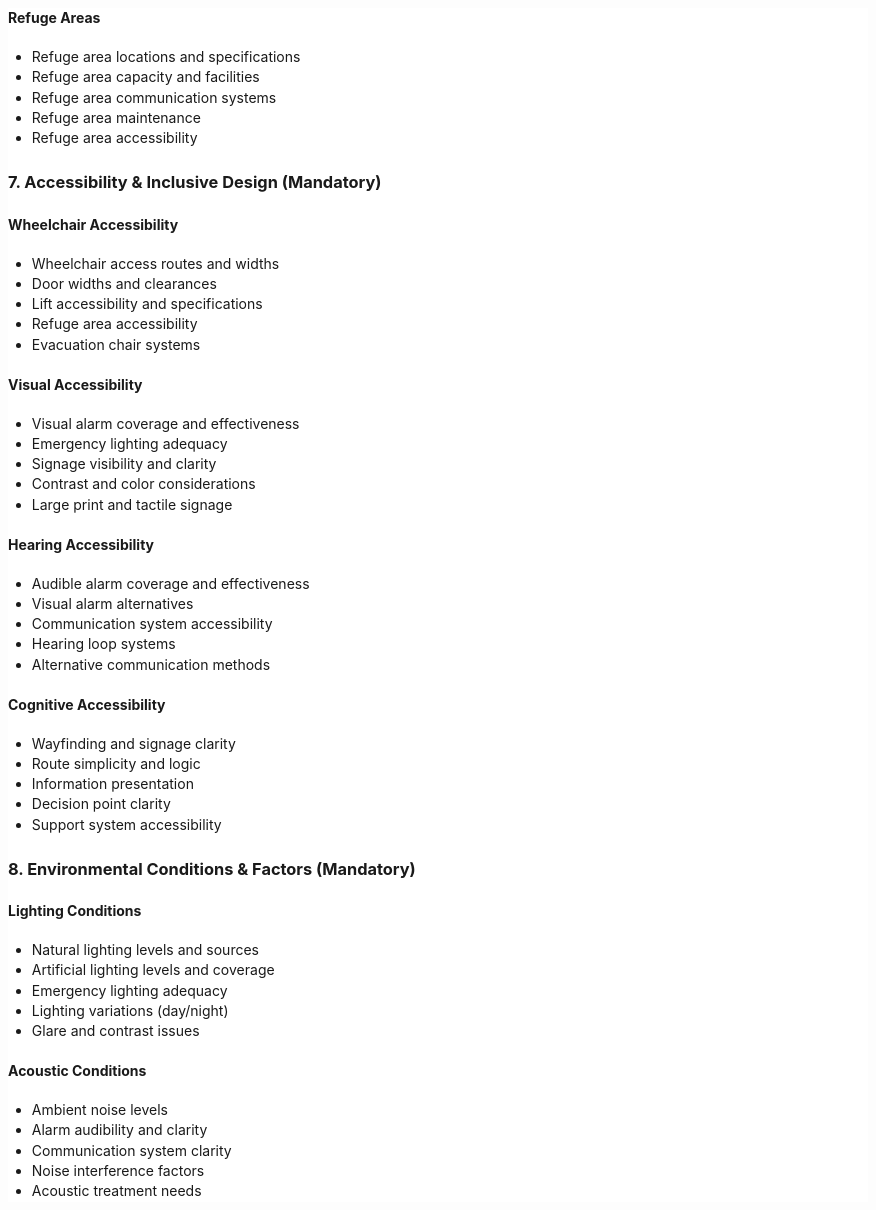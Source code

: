 #### Refuge Areas
- Refuge area locations and specifications
- Refuge area capacity and facilities
- Refuge area communication systems
- Refuge area maintenance
- Refuge area accessibility

### 7. Accessibility & Inclusive Design (Mandatory)
#### Wheelchair Accessibility
- Wheelchair access routes and widths
- Door widths and clearances
- Lift accessibility and specifications
- Refuge area accessibility
- Evacuation chair systems

#### Visual Accessibility
- Visual alarm coverage and effectiveness
- Emergency lighting adequacy
- Signage visibility and clarity
- Contrast and color considerations
- Large print and tactile signage

#### Hearing Accessibility
- Audible alarm coverage and effectiveness
- Visual alarm alternatives
- Communication system accessibility
- Hearing loop systems
- Alternative communication methods

#### Cognitive Accessibility
- Wayfinding and signage clarity
- Route simplicity and logic
- Information presentation
- Decision point clarity
- Support system accessibility

### 8. Environmental Conditions & Factors (Mandatory)
#### Lighting Conditions
- Natural lighting levels and sources
- Artificial lighting levels and coverage
- Emergency lighting adequacy
- Lighting variations (day/night)
- Glare and contrast issues

#### Acoustic Conditions
- Ambient noise levels
- Alarm audibility and clarity
- Communication system clarity
- Noise interference factors
- Acoustic treatment needs
